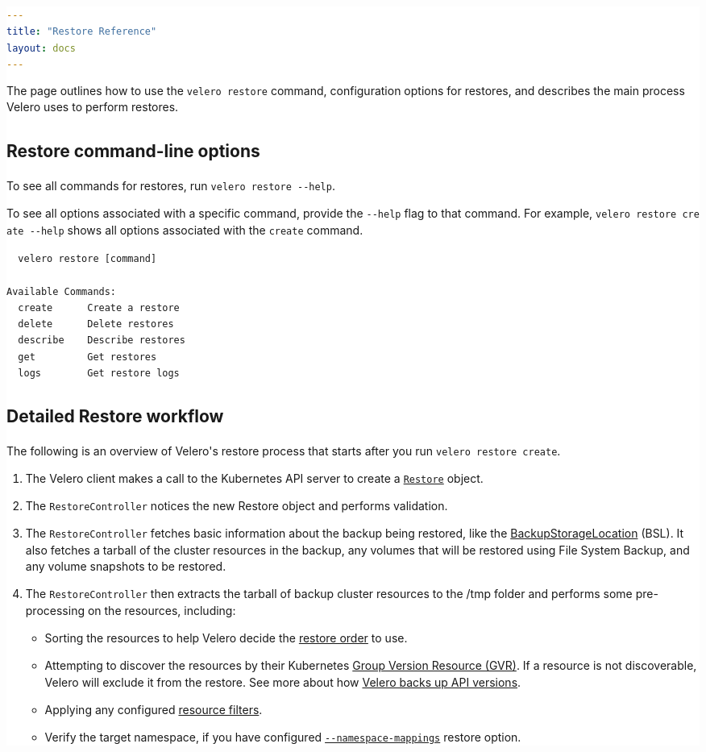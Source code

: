 ```yaml
---
title: "Restore Reference"
layout: docs
---
```


The page outlines how to use the `velero restore` command, configuration options for restores, and describes the main process Velero uses to perform restores.

## Restore command-line options
To see all commands for restores, run `velero restore --help`.

To see all options associated with a specific command, provide the `--help` flag to that command. For example,  `velero restore create --help` shows all options associated with the `create` command.

```Usage:
  velero restore [command]

Available Commands:
  create      Create a restore
  delete      Delete restores
  describe    Describe restores
  get         Get restores
  logs        Get restore logs
```

## Detailed Restore workflow

The following is an overview of Velero's restore process that starts after you run `velero restore create`.

1. The Velero client makes a call to the Kubernetes API server to create a [`Restore`](api-types/restore.md) object.

1. The `RestoreController` notices the new Restore object and performs validation.

1. The `RestoreController` fetches basic information about the backup being restored, like the [BackupStorageLocation](locations.md) (BSL). It also fetches a tarball of the cluster resources in the backup, any volumes that will be restored using File System Backup, and any volume snapshots to be restored.

1. The `RestoreController` then extracts the tarball of backup cluster resources to the /tmp folder and performs some pre-processing on the resources, including:

    * Sorting the resources to help Velero decide the [restore order](#resource-restore-order) to use.

    * Attempting to discover the resources by their Kubernetes [Group Version Resource (GVR)](https://kubernetes.io/docs/reference/using-api/api-concepts/). If a resource is not discoverable, Velero will exclude it from the restore. See more about how [Velero backs up API versions](#backed-up-api-versions).

    * Applying any configured [resource filters](resource-filtering.md).

    * Verify the target namespace, if you have configured  [`--namespace-mappings`](#restoring-into-a-different-namespace) restore option.
